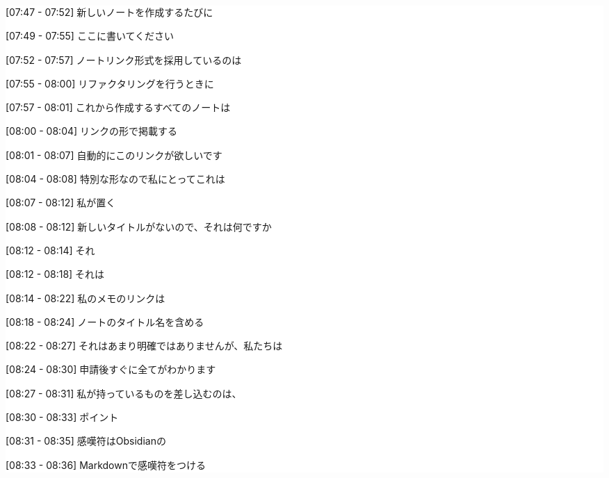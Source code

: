 [07:47 - 07:52]
新しいノートを作成するたびに

[07:49 - 07:55]
ここに書いてください

[07:52 - 07:57]
ノートリンク形式を採用しているのは

[07:55 - 08:00]
リファクタリングを行うときに

[07:57 - 08:01]
これから作成するすべてのノートは

[08:00 - 08:04]
リンクの形で掲載する

[08:01 - 08:07]
自動的にこのリンクが欲しいです

[08:04 - 08:08]
特別な形なので私にとってこれは

[08:07 - 08:12]
私が置く

[08:08 - 08:12]
新しいタイトルがないので、それは何ですか

[08:12 - 08:14]
それ

[08:12 - 08:18]
それは

[08:14 - 08:22]
私のメモのリンクは

[08:18 - 08:24]
ノートのタイトル名を含める

[08:22 - 08:27]
それはあまり明確ではありませんが、私たちは

[08:24 - 08:30]
申請後すぐに全てがわかります

[08:27 - 08:31]
私が持っているものを差し込むのは、

[08:30 - 08:33]
ポイント

[08:31 - 08:35]
感嘆符はObsidianの

[08:33 - 08:36]
Markdownで感嘆符をつける
